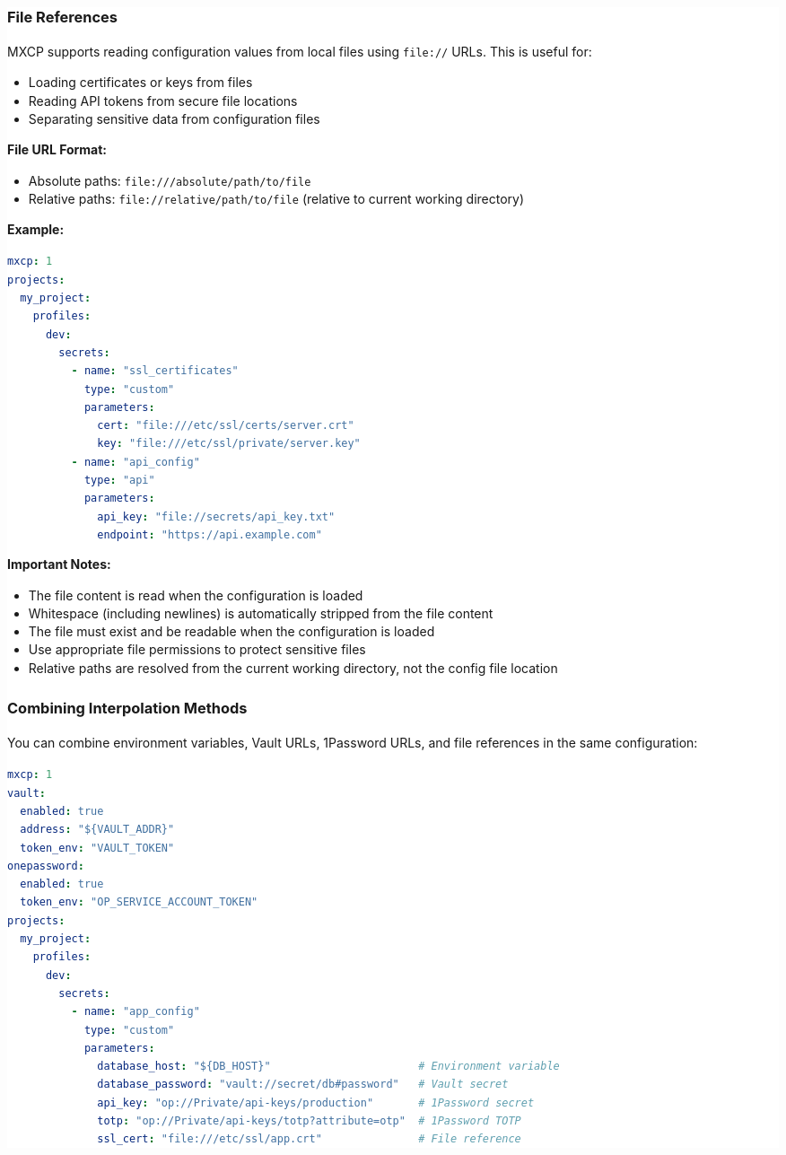 ### File References

MXCP supports reading configuration values from local files using `file://` URLs. This is useful for:
- Loading certificates or keys from files
- Reading API tokens from secure file locations
- Separating sensitive data from configuration files

**File URL Format:**
- Absolute paths: `file:///absolute/path/to/file`
- Relative paths: `file://relative/path/to/file` (relative to current working directory)

**Example:**
```yaml
mxcp: 1
projects:
  my_project:
    profiles:
      dev:
        secrets:
          - name: "ssl_certificates"
            type: "custom"
            parameters:
              cert: "file:///etc/ssl/certs/server.crt"
              key: "file:///etc/ssl/private/server.key"
          - name: "api_config"
            type: "api"
            parameters:
              api_key: "file://secrets/api_key.txt"
              endpoint: "https://api.example.com"
```

**Important Notes:**
- The file content is read when the configuration is loaded
- Whitespace (including newlines) is automatically stripped from the file content
- The file must exist and be readable when the configuration is loaded
- Use appropriate file permissions to protect sensitive files
- Relative paths are resolved from the current working directory, not the config file location

### Combining Interpolation Methods

You can combine environment variables, Vault URLs, 1Password URLs, and file references in the same configuration:

```yaml
mxcp: 1
vault:
  enabled: true
  address: "${VAULT_ADDR}"
  token_env: "VAULT_TOKEN"
onepassword:
  enabled: true
  token_env: "OP_SERVICE_ACCOUNT_TOKEN"
projects:
  my_project:
    profiles:
      dev:
        secrets:
          - name: "app_config"
            type: "custom"
            parameters:
              database_host: "${DB_HOST}"                       # Environment variable
              database_password: "vault://secret/db#password"   # Vault secret
              api_key: "op://Private/api-keys/production"       # 1Password secret
              totp: "op://Private/api-keys/totp?attribute=otp"  # 1Password TOTP
              ssl_cert: "file:///etc/ssl/app.crt"               # File reference
```